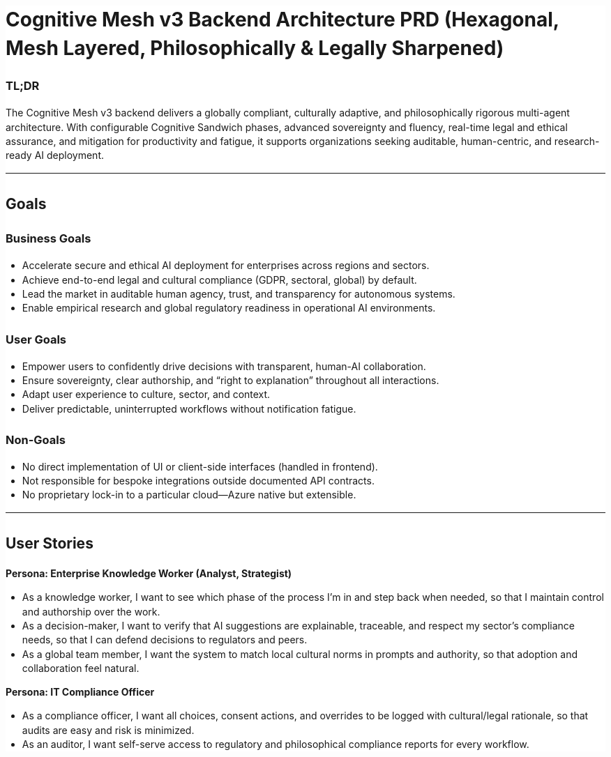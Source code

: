 # Cognitive Mesh v3 Backend Architecture PRD (Hexagonal, Mesh Layered, Philosophically & Legally Sharpened)

### TL;DR

The Cognitive Mesh v3 backend delivers a globally compliant, culturally adaptive, and philosophically rigorous multi-agent architecture. With configurable Cognitive Sandwich phases, advanced sovereignty and fluency, real-time legal and ethical assurance, and mitigation for productivity and fatigue, it supports organizations seeking auditable, human-centric, and research-ready AI deployment.

------------------------------------------------------------------------

## Goals

### Business Goals

- Accelerate secure and ethical AI deployment for enterprises across regions and sectors.
- Achieve end-to-end legal and cultural compliance (GDPR, sectoral, global) by default.
- Lead the market in auditable human agency, trust, and transparency for autonomous systems.
- Enable empirical research and global regulatory readiness in operational AI environments.

### User Goals

- Empower users to confidently drive decisions with transparent, human-AI collaboration.
- Ensure sovereignty, clear authorship, and “right to explanation” throughout all interactions.
- Adapt user experience to culture, sector, and context.
- Deliver predictable, uninterrupted workflows without notification fatigue.

### Non-Goals

- No direct implementation of UI or client-side interfaces (handled in frontend).
- Not responsible for bespoke integrations outside documented API contracts.
- No proprietary lock-in to a particular cloud—Azure native but extensible.

------------------------------------------------------------------------

## User Stories

**Persona: Enterprise Knowledge Worker (Analyst, Strategist)**

- As a knowledge worker, I want to see which phase of the process I’m in and step back when needed, so that I maintain control and authorship over the work.
- As a decision-maker, I want to verify that AI suggestions are explainable, traceable, and respect my sector’s compliance needs, so that I can defend decisions to regulators and peers.
- As a global team member, I want the system to match local cultural norms in prompts and authority, so that adoption and collaboration feel natural.

**Persona: IT Compliance Officer**

- As a compliance officer, I want all choices, consent actions, and overrides to be logged with cultural/legal rationale, so that audits are easy and risk is minimized.
- As an auditor, I want self-serve access to regulatory and philosophical compliance reports for every workflow.
